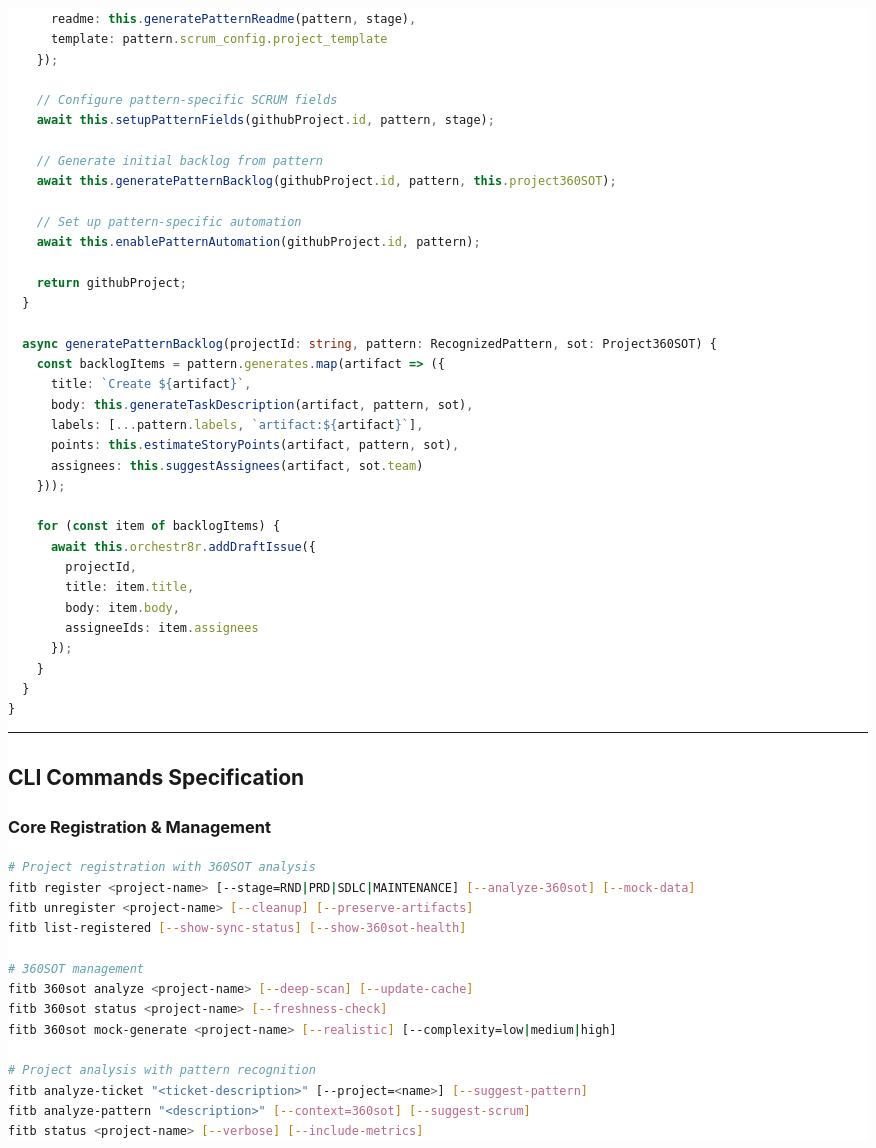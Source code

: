 ```typescript
      readme: this.generatePatternReadme(pattern, stage),
      template: pattern.scrum_config.project_template
    });
    
    // Configure pattern-specific SCRUM fields
    await this.setupPatternFields(githubProject.id, pattern, stage);
    
    // Generate initial backlog from pattern
    await this.generatePatternBacklog(githubProject.id, pattern, this.project360SOT);
    
    // Set up pattern-specific automation
    await this.enablePatternAutomation(githubProject.id, pattern);
    
    return githubProject;
  }
  
  async generatePatternBacklog(projectId: string, pattern: RecognizedPattern, sot: Project360SOT) {
    const backlogItems = pattern.generates.map(artifact => ({
      title: `Create ${artifact}`,
      body: this.generateTaskDescription(artifact, pattern, sot),
      labels: [...pattern.labels, `artifact:${artifact}`],
      points: this.estimateStoryPoints(artifact, pattern, sot),
      assignees: this.suggestAssignees(artifact, sot.team)
    }));
    
    for (const item of backlogItems) {
      await this.orchestr8r.addDraftIssue({
        projectId,
        title: item.title,
        body: item.body,
        assigneeIds: item.assignees
      });
    }
  }
}
```

---

## **CLI Commands Specification**

### **Core Registration & Management**
```bash
# Project registration with 360SOT analysis
fitb register <project-name> [--stage=RND|PRD|SDLC|MAINTENANCE] [--analyze-360sot] [--mock-data]
fitb unregister <project-name> [--cleanup] [--preserve-artifacts]
fitb list-registered [--show-sync-status] [--show-360sot-health]

# 360SOT management
fitb 360sot analyze <project-name> [--deep-scan] [--update-cache]
fitb 360sot status <project-name> [--freshness-check]
fitb 360sot mock-generate <project-name> [--realistic] [--complexity=low|medium|high]

# Project analysis with pattern recognition
fitb analyze-ticket "<ticket-description>" [--project=<name>] [--suggest-pattern]
fitb analyze-pattern "<description>" [--context=360sot] [--suggest-scrum]
fitb status <project-name> [--verbose] [--include-metrics]
```
